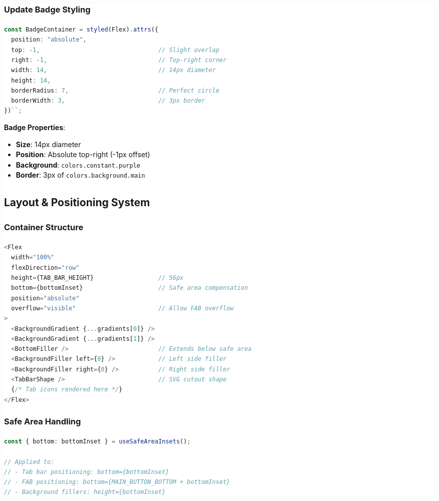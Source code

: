 ### Update Badge Styling
```typescript
const BadgeContainer = styled(Flex).attrs({
  position: "absolute",
  top: -1,                                 // Slight overlap
  right: -1,                               // Top-right corner
  width: 14,                               // 14px diameter
  height: 14,
  borderRadius: 7,                         // Perfect circle
  borderWidth: 3,                          // 3px border
})``;
```

**Badge Properties**:
- **Size**: 14px diameter
- **Position**: Absolute top-right (-1px offset)
- **Background**: `colors.constant.purple`
- **Border**: 3px of `colors.background.main`

## Layout & Positioning System

### Container Structure
```typescript
<Flex
  width="100%"
  flexDirection="row"
  height={TAB_BAR_HEIGHT}                  // 56px
  bottom={bottomInset}                     // Safe area compensation
  position="absolute"
  overflow="visible"                       // Allow FAB overflow
>
  <BackgroundGradient {...gradients[0]} />
  <BackgroundGradient {...gradients[1]} />
  <BottomFiller />                         // Extends below safe area
  <BackgroundFiller left={0} />            // Left side filler
  <BackgroundFiller right={0} />           // Right side filler
  <TabBarShape />                          // SVG cutout shape
  {/* Tab icons rendered here */}
</Flex>
```

### Safe Area Handling
```typescript
const { bottom: bottomInset } = useSafeAreaInsets();

// Applied to:
// - Tab bar positioning: bottom={bottomInset}
// - FAB positioning: bottom={MAIN_BUTTON_BOTTOM + bottomInset}
// - Background fillers: height={bottomInset}
```
